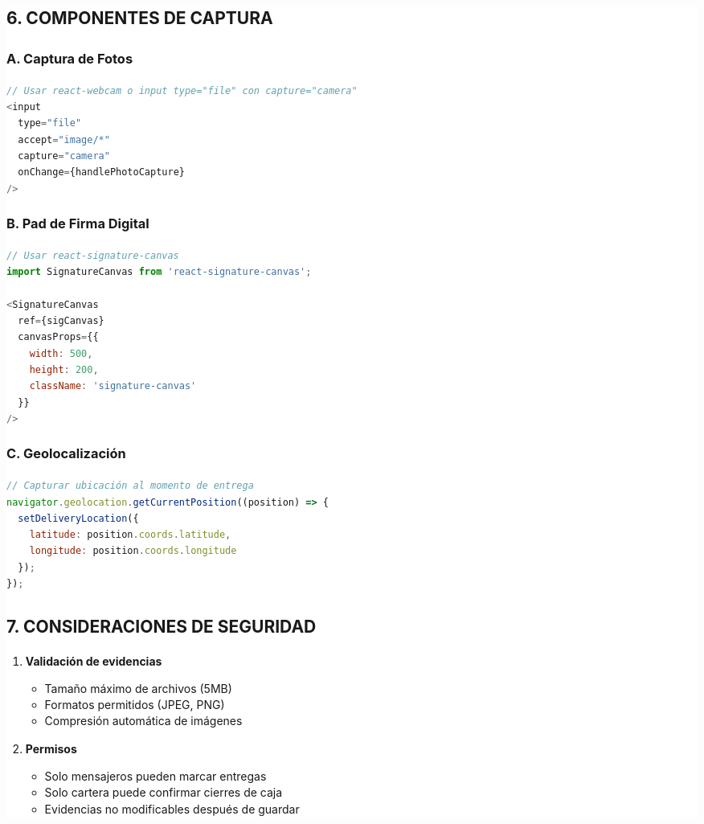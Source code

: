 ## 6. COMPONENTES DE CAPTURA

### A. Captura de Fotos
```javascript
// Usar react-webcam o input type="file" con capture="camera"
<input 
  type="file" 
  accept="image/*" 
  capture="camera"
  onChange={handlePhotoCapture}
/>
```

### B. Pad de Firma Digital
```javascript
// Usar react-signature-canvas
import SignatureCanvas from 'react-signature-canvas';

<SignatureCanvas 
  ref={sigCanvas}
  canvasProps={{
    width: 500, 
    height: 200, 
    className: 'signature-canvas'
  }}
/>
```

### C. Geolocalización
```javascript
// Capturar ubicación al momento de entrega
navigator.geolocation.getCurrentPosition((position) => {
  setDeliveryLocation({
    latitude: position.coords.latitude,
    longitude: position.coords.longitude
  });
});
```

## 7. CONSIDERACIONES DE SEGURIDAD

1. **Validación de evidencias**
   - Tamaño máximo de archivos (5MB)
   - Formatos permitidos (JPEG, PNG)
   - Compresión automática de imágenes

2. **Permisos**
   - Solo mensajeros pueden marcar entregas
   - Solo cartera puede confirmar cierres de caja
   - Evidencias no modificables después de guardar
